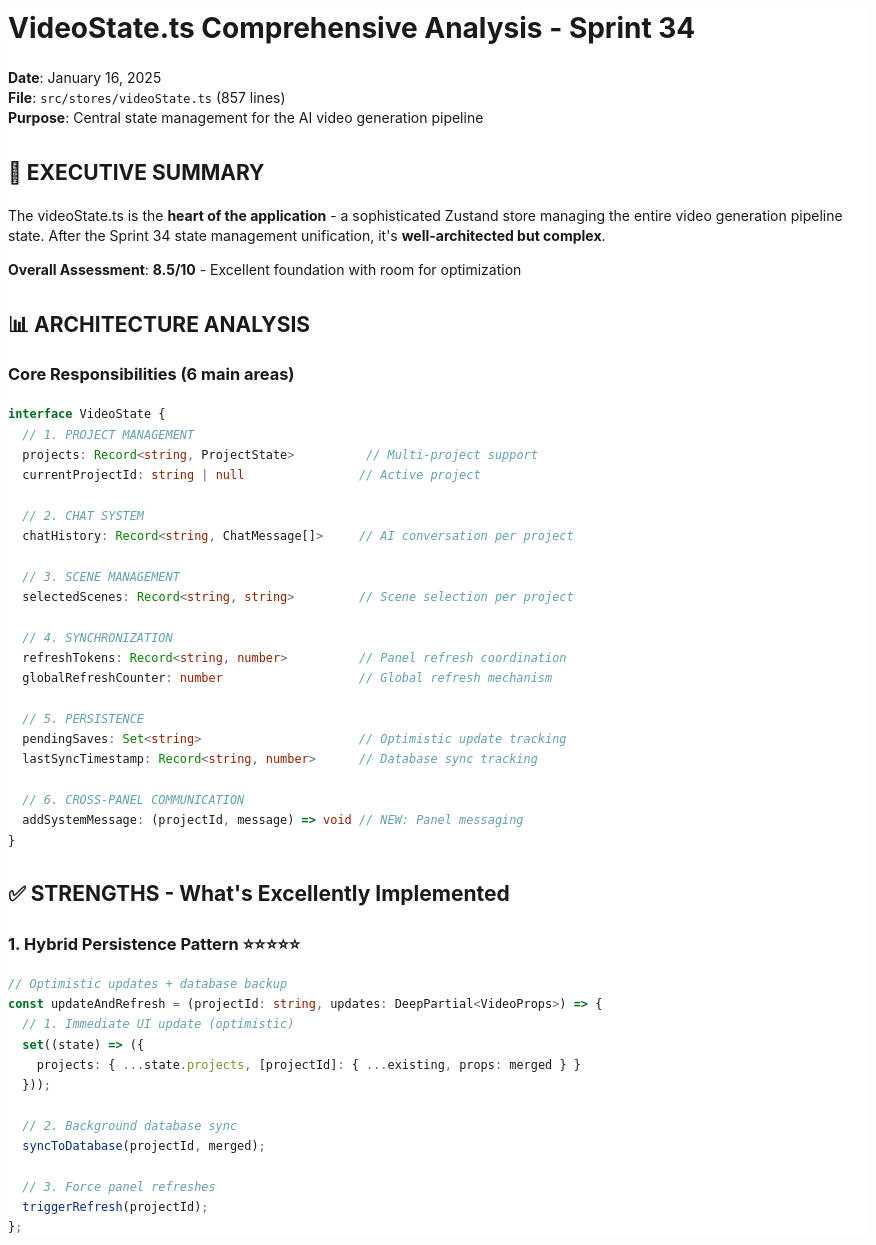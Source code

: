 # VideoState.ts Comprehensive Analysis - Sprint 34

**Date**: January 16, 2025  
**File**: `src/stores/videoState.ts` (857 lines)  
**Purpose**: Central state management for the AI video generation pipeline  

## 🎯 **EXECUTIVE SUMMARY**

The videoState.ts is the **heart of the application** - a sophisticated Zustand store managing the entire video generation pipeline state. After the Sprint 34 state management unification, it's **well-architected but complex**.

**Overall Assessment**: **8.5/10** - Excellent foundation with room for optimization

## 📊 **ARCHITECTURE ANALYSIS**

### **Core Responsibilities** (6 main areas)
```typescript
interface VideoState {
  // 1. PROJECT MANAGEMENT
  projects: Record<string, ProjectState>          // Multi-project support
  currentProjectId: string | null                // Active project
  
  // 2. CHAT SYSTEM  
  chatHistory: Record<string, ChatMessage[]>     // AI conversation per project
  
  // 3. SCENE MANAGEMENT
  selectedScenes: Record<string, string>         // Scene selection per project
  
  // 4. SYNCHRONIZATION
  refreshTokens: Record<string, number>          // Panel refresh coordination
  globalRefreshCounter: number                   // Global refresh mechanism
  
  // 5. PERSISTENCE
  pendingSaves: Set<string>                      // Optimistic update tracking
  lastSyncTimestamp: Record<string, number>      // Database sync tracking
  
  // 6. CROSS-PANEL COMMUNICATION
  addSystemMessage: (projectId, message) => void // NEW: Panel messaging
}
```

## ✅ **STRENGTHS - What's Excellently Implemented**

### **1. Hybrid Persistence Pattern** ⭐⭐⭐⭐⭐
```typescript
// Optimistic updates + database backup
const updateAndRefresh = (projectId: string, updates: DeepPartial<VideoProps>) => {
  // 1. Immediate UI update (optimistic)
  set((state) => ({ 
    projects: { ...state.projects, [projectId]: { ...existing, props: merged } }
  }));
  
  // 2. Background database sync
  syncToDatabase(projectId, merged);
  
  // 3. Force panel refreshes
  triggerRefresh(projectId);
};
```
